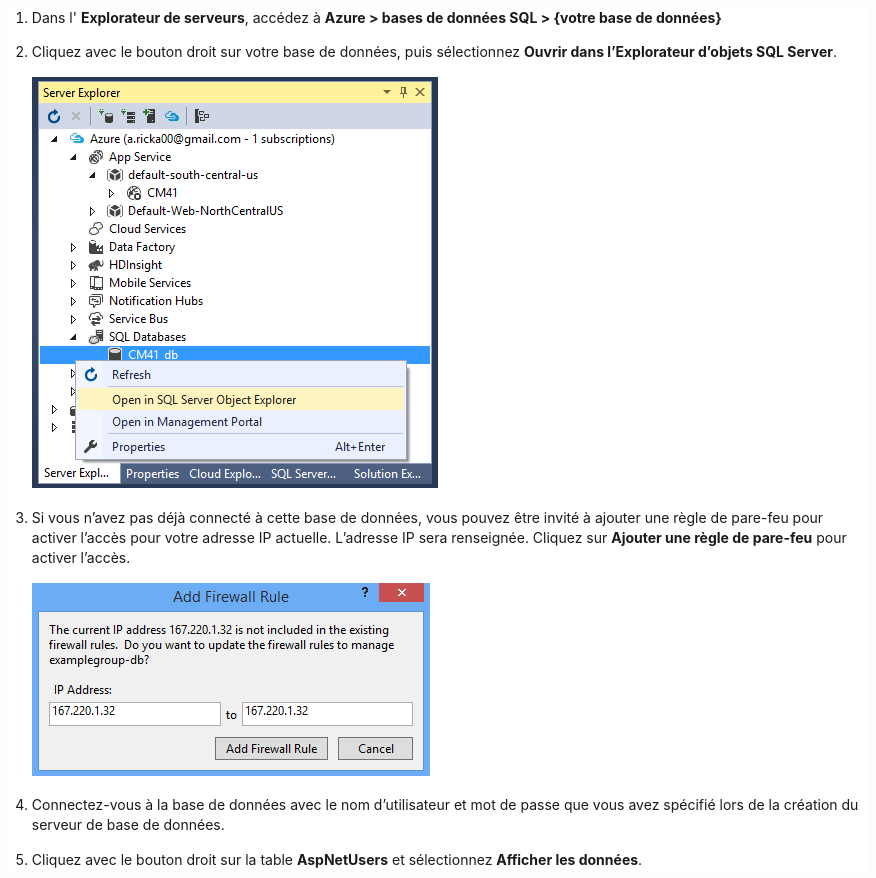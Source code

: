1. Dans l' **Explorateur de serveurs**, accédez à **Azure > bases de données SQL > {votre base de données}**

2. Cliquez avec le bouton droit sur votre base de données, puis sélectionnez **Ouvrir dans l’Explorateur d’objets SQL Server**.
 
    ![Ouvrir dans SSOX](./media/web-sites-dotnet-deploy-aspnet-mvc-app-membership-oauth-sql-database/rrr12.png)
 
3. Si vous n’avez pas déjà connecté à cette base de données, vous pouvez être invité à ajouter une règle de pare-feu pour activer l’accès pour votre adresse IP actuelle. L’adresse IP sera renseignée. Cliquez sur **Ajouter une règle de pare-feu** pour activer l’accès.

    ![Ajouter une règle de pare-feu](./media/web-sites-dotnet-deploy-aspnet-mvc-app-membership-oauth-sql-database/addfirewallrule.png)

3. Connectez-vous à la base de données avec le nom d’utilisateur et mot de passe que vous avez spécifié lors de la création du serveur de base de données. 
 
1. Cliquez avec le bouton droit sur la table **AspNetUsers** et sélectionnez **Afficher les données**.
